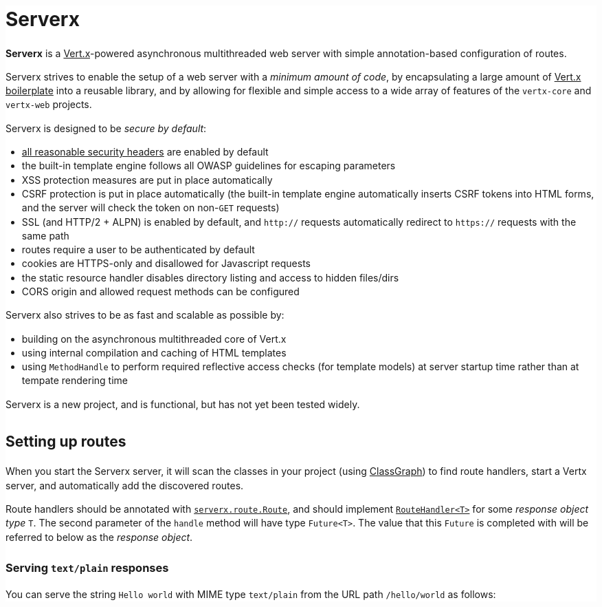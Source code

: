 # Serverx

**Serverx** is a [Vert.x](https://vertx.io)-powered asynchronous multithreaded web server with simple annotation-based configuration of routes.

Serverx strives to enable the setup of a web server with a *minimum amount of code*, by encapsulating a large amount
of [Vert.x boilerplate](https://vertx.io/docs/vertx-web/java/) into a reusable library, and by allowing for flexible
and simple access to a wide array of features of the `vertx-core` and `vertx-web` projects.

Serverx is designed to be *secure by default*:

* [all reasonable security headers](https://vertx.io/blog/writing-secure-vert-x-web-apps#security-headers) are enabled by default
* the built-in template engine follows all OWASP guidelines for escaping parameters
* XSS protection measures are put in place automatically
* CSRF protection is put in place automatically (the built-in template engine automatically inserts CSRF tokens into HTML forms, and the server will check the token on non-`GET` requests)
* SSL (and HTTP/2 + ALPN) is enabled by default, and `http://` requests automatically redirect to `https://` requests with the same path
* routes require a user to be authenticated by default
* cookies are HTTPS-only and disallowed for Javascript requests
* the static resource handler disables directory listing and access to hidden files/dirs
* CORS origin and allowed request methods can be configured

Serverx also strives to be as fast and scalable as possible by:

* building on the asynchronous multithreaded core of Vert.x
* using internal compilation and caching of HTML templates
* using `MethodHandle` to perform required reflective access checks (for template models) at server startup time rather than at tempate rendering time

Serverx is a new project, and is functional, but has not yet been tested widely.

## Setting up routes

When you start the Serverx server, it will scan the classes in your project (using [ClassGraph](https://github.com/classgraph/classgraph))
to find route handlers, start a Vertx server, and automatically add the discovered routes.

Route handlers should be annotated with
[`serverx.route.Route`](https://github.com/lukehutch/serverx/blob/master/src/main/java/serverx/route/Route.java),
and should implement [`RouteHandler<T>`](https://github.com/lukehutch/serverx/blob/master/src/main/java/serverx/route/RouteHandler.java)
for some *response object type* `T`. The second parameter of the `handle` method will have type `Future<T>`. The value that
this `Future` is completed with will be referred to below as the *response object*. 

### Serving `text/plain` responses

You can serve the string `Hello world` with MIME type `text/plain` from the URL path `/hello/world` as follows:
